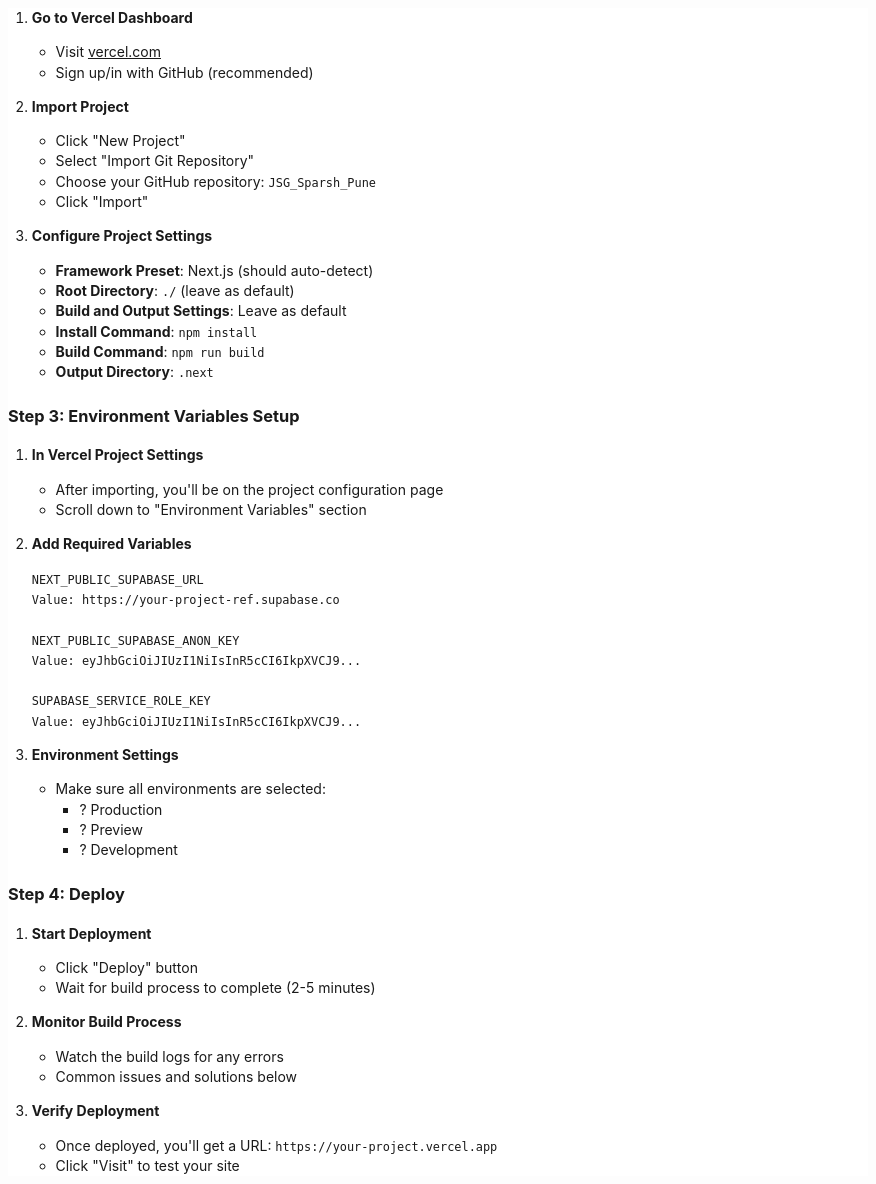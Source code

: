 1. **Go to Vercel Dashboard**
   - Visit [vercel.com](https://vercel.com)
   - Sign up/in with GitHub (recommended)

2. **Import Project**
   - Click "New Project"
   - Select "Import Git Repository"
   - Choose your GitHub repository: `JSG_Sparsh_Pune`
   - Click "Import"

3. **Configure Project Settings**
   - **Framework Preset**: Next.js (should auto-detect)
   - **Root Directory**: `./` (leave as default)
   - **Build and Output Settings**: Leave as default
   - **Install Command**: `npm install`
   - **Build Command**: `npm run build`
   - **Output Directory**: `.next`

### **Step 3: Environment Variables Setup**

1. **In Vercel Project Settings**
   - After importing, you'll be on the project configuration page
   - Scroll down to "Environment Variables" section

2. **Add Required Variables**
   ```
   NEXT_PUBLIC_SUPABASE_URL
   Value: https://your-project-ref.supabase.co
   
   NEXT_PUBLIC_SUPABASE_ANON_KEY
   Value: eyJhbGciOiJIUzI1NiIsInR5cCI6IkpXVCJ9...
   
   SUPABASE_SERVICE_ROLE_KEY
   Value: eyJhbGciOiJIUzI1NiIsInR5cCI6IkpXVCJ9...
   ```

3. **Environment Settings**
   - Make sure all environments are selected:
     - ? Production
     - ? Preview
     - ? Development

### **Step 4: Deploy**

1. **Start Deployment**
   - Click "Deploy" button
   - Wait for build process to complete (2-5 minutes)

2. **Monitor Build Process**
   - Watch the build logs for any errors
   - Common issues and solutions below

3. **Verify Deployment**
   - Once deployed, you'll get a URL: `https://your-project.vercel.app`
   - Click "Visit" to test your site
